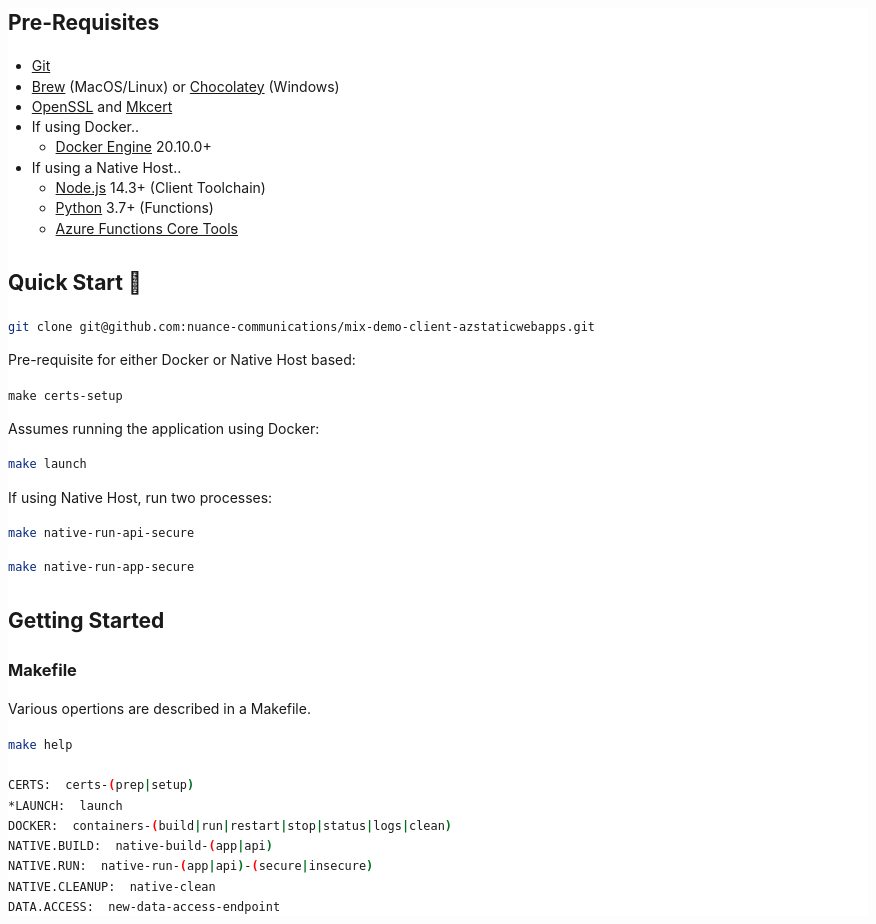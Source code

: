 ## Pre-Requisites

* [Git](https://git-scm.com/downloads)
* [Brew](https://brew.sh/) (MacOS/Linux) or [Chocolatey](https://chocolatey.org/) (Windows)
* [OpenSSL](https://www.openssl.org/) and [Mkcert](https://github.com/FiloSottile/mkcert/releases)
* If using Docker..
  * [Docker Engine](https://docs.docker.com/engine/install/) 20.10.0+
* If using a Native Host..
  * [Node.js](https://nodejs.org/en/download/) 14.3+ (Client Toolchain)
  * [Python](https://www.python.org/downloads/) 3.7+ (Functions)
  * [Azure Functions Core Tools](https://docs.microsoft.com/en-us/azure/azure-functions/functions-run-local)

## Quick Start 🚀

```bash
git clone git@github.com:nuance-communications/mix-demo-client-azstaticwebapps.git
```

Pre-requisite for either Docker or Native Host based:

```
make certs-setup
```

Assumes running the application using Docker: 

```bash
make launch
```

If using Native Host, run two processes:

```bash
make native-run-api-secure
```

```bash
make native-run-app-secure
```

## Getting Started

### Makefile

Various opertions are described in a Makefile. 

```bash
make help

CERTS:  certs-(prep|setup)
*LAUNCH:  launch
DOCKER:  containers-(build|run|restart|stop|status|logs|clean)
NATIVE.BUILD:  native-build-(app|api)
NATIVE.RUN:  native-run-(app|api)-(secure|insecure)
NATIVE.CLEANUP:  native-clean
DATA.ACCESS:  new-data-access-endpoint
```
